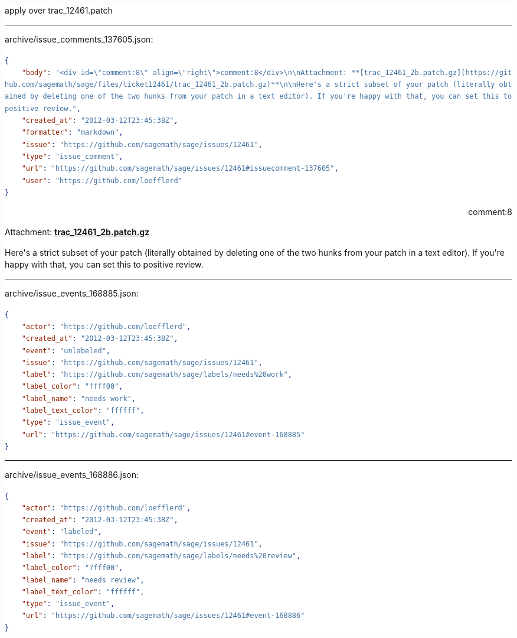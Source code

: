 apply over trac_12461.patch



---

archive/issue_comments_137605.json:
```json
{
    "body": "<div id=\"comment:8\" align=\"right\">comment:8</div>\n\nAttachment: **[trac_12461_2b.patch.gz](https://github.com/sagemath/sage/files/ticket12461/trac_12461_2b.patch.gz)**\n\nHere's a strict subset of your patch (literally obtained by deleting one of the two hunks from your patch in a text editor). If you're happy with that, you can set this to positive review.",
    "created_at": "2012-03-12T23:45:38Z",
    "formatter": "markdown",
    "issue": "https://github.com/sagemath/sage/issues/12461",
    "type": "issue_comment",
    "url": "https://github.com/sagemath/sage/issues/12461#issuecomment-137605",
    "user": "https://github.com/loefflerd"
}
```

<div id="comment:8" align="right">comment:8</div>

Attachment: **[trac_12461_2b.patch.gz](https://github.com/sagemath/sage/files/ticket12461/trac_12461_2b.patch.gz)**

Here's a strict subset of your patch (literally obtained by deleting one of the two hunks from your patch in a text editor). If you're happy with that, you can set this to positive review.



---

archive/issue_events_168885.json:
```json
{
    "actor": "https://github.com/loefflerd",
    "created_at": "2012-03-12T23:45:38Z",
    "event": "unlabeled",
    "issue": "https://github.com/sagemath/sage/issues/12461",
    "label": "https://github.com/sagemath/sage/labels/needs%20work",
    "label_color": "ffff00",
    "label_name": "needs work",
    "label_text_color": "ffffff",
    "type": "issue_event",
    "url": "https://github.com/sagemath/sage/issues/12461#event-168885"
}
```



---

archive/issue_events_168886.json:
```json
{
    "actor": "https://github.com/loefflerd",
    "created_at": "2012-03-12T23:45:38Z",
    "event": "labeled",
    "issue": "https://github.com/sagemath/sage/issues/12461",
    "label": "https://github.com/sagemath/sage/labels/needs%20review",
    "label_color": "7fff00",
    "label_name": "needs review",
    "label_text_color": "ffffff",
    "type": "issue_event",
    "url": "https://github.com/sagemath/sage/issues/12461#event-168886"
}
```
